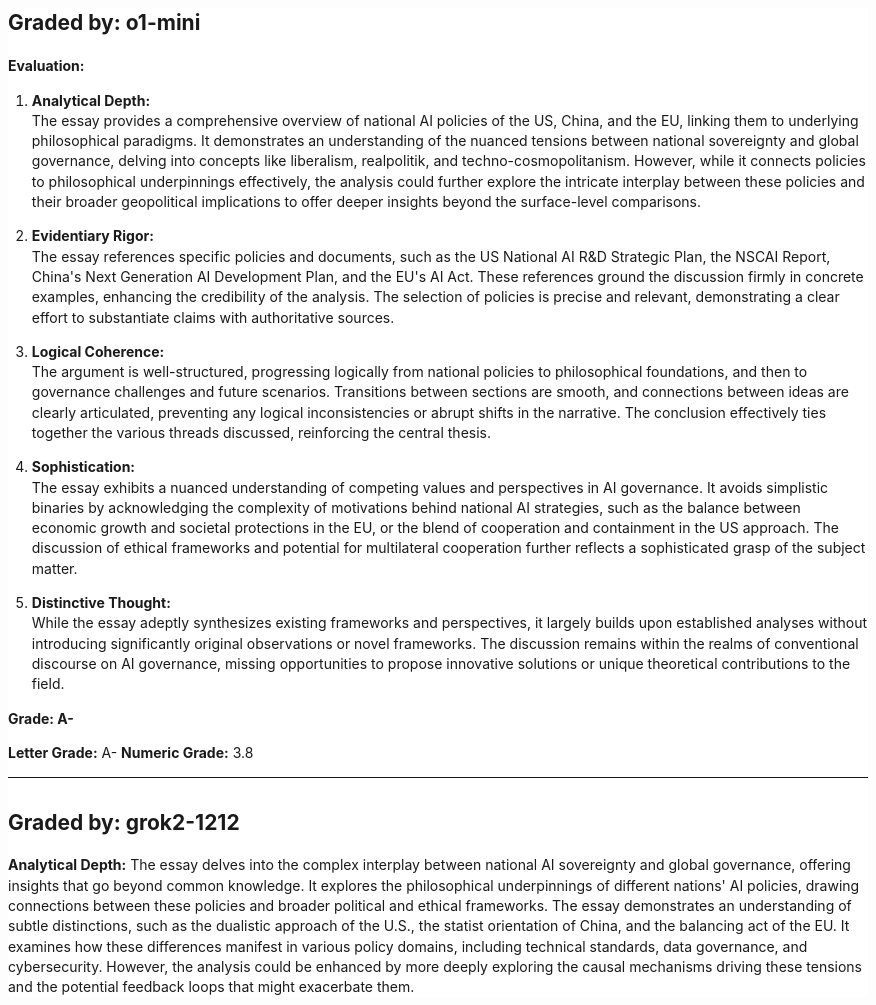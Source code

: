 ## Graded by: o1-mini

**Evaluation:**

1. **Analytical Depth:**  
   The essay provides a comprehensive overview of national AI policies of the US, China, and the EU, linking them to underlying philosophical paradigms. It demonstrates an understanding of the nuanced tensions between national sovereignty and global governance, delving into concepts like liberalism, realpolitik, and techno-cosmopolitanism. However, while it connects policies to philosophical underpinnings effectively, the analysis could further explore the intricate interplay between these policies and their broader geopolitical implications to offer deeper insights beyond the surface-level comparisons.

2. **Evidentiary Rigor:**  
   The essay references specific policies and documents, such as the US National AI R&D Strategic Plan, the NSCAI Report, China's Next Generation AI Development Plan, and the EU's AI Act. These references ground the discussion firmly in concrete examples, enhancing the credibility of the analysis. The selection of policies is precise and relevant, demonstrating a clear effort to substantiate claims with authoritative sources.

3. **Logical Coherence:**  
   The argument is well-structured, progressing logically from national policies to philosophical foundations, and then to governance challenges and future scenarios. Transitions between sections are smooth, and connections between ideas are clearly articulated, preventing any logical inconsistencies or abrupt shifts in the narrative. The conclusion effectively ties together the various threads discussed, reinforcing the central thesis.

4. **Sophistication:**  
   The essay exhibits a nuanced understanding of competing values and perspectives in AI governance. It avoids simplistic binaries by acknowledging the complexity of motivations behind national AI strategies, such as the balance between economic growth and societal protections in the EU, or the blend of cooperation and containment in the US approach. The discussion of ethical frameworks and potential for multilateral cooperation further reflects a sophisticated grasp of the subject matter.

5. **Distinctive Thought:**  
   While the essay adeptly synthesizes existing frameworks and perspectives, it largely builds upon established analyses without introducing significantly original observations or novel frameworks. The discussion remains within the realms of conventional discourse on AI governance, missing opportunities to propose innovative solutions or unique theoretical contributions to the field.

**Grade: A-**

**Letter Grade:** A-
**Numeric Grade:** 3.8

---

## Graded by: grok2-1212

**Analytical Depth:**
The essay delves into the complex interplay between national AI sovereignty and global governance, offering insights that go beyond common knowledge. It explores the philosophical underpinnings of different nations' AI policies, drawing connections between these policies and broader political and ethical frameworks. The essay demonstrates an understanding of subtle distinctions, such as the dualistic approach of the U.S., the statist orientation of China, and the balancing act of the EU. It examines how these differences manifest in various policy domains, including technical standards, data governance, and cybersecurity. However, the analysis could be enhanced by more deeply exploring the causal mechanisms driving these tensions and the potential feedback loops that might exacerbate them.

